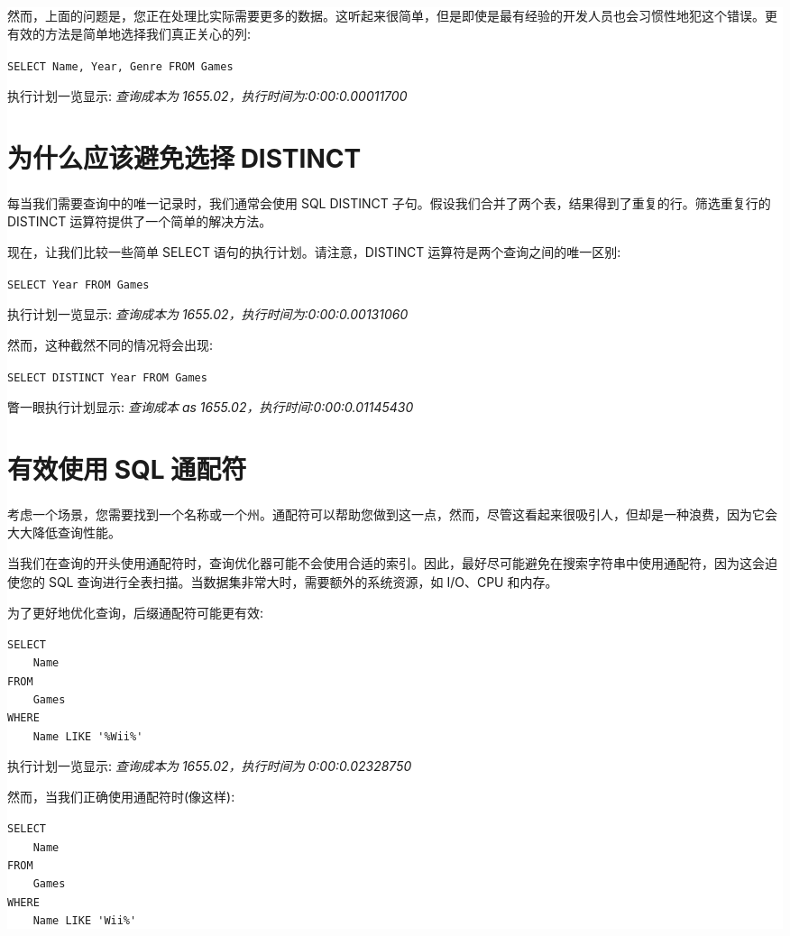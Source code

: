 然而，上面的问题是，您正在处理比实际需要更多的数据。这听起来很简单，但是即使是最有经验的开发人员也会习惯性地犯这个错误。更有效的方法是简单地选择我们真正关心的列:

```
SELECT Name, Year, Genre FROM Games
```

执行计划一览显示:
*查询成本为 1655.02，执行时间为:0:00:0.00011700*

# 为什么应该避免选择 DISTINCT

每当我们需要查询中的唯一记录时，我们通常会使用 SQL DISTINCT 子句。假设我们合并了两个表，结果得到了重复的行。筛选重复行的 DISTINCT 运算符提供了一个简单的解决方法。

现在，让我们比较一些简单 SELECT 语句的执行计划。请注意，DISTINCT 运算符是两个查询之间的唯一区别:

```
SELECT Year FROM Games
```

执行计划一览显示:
*查询成本为 1655.02，执行时间为:0:00:0.00131060*

然而，这种截然不同的情况将会出现:

```
SELECT DISTINCT Year FROM Games
```

瞥一眼执行计划显示:
*查询成本 as 1655.02，执行时间:0:00:0.01145430*

# 有效使用 SQL 通配符

考虑一个场景，您需要找到一个名称或一个州。通配符可以帮助您做到这一点，然而，尽管这看起来很吸引人，但却是一种浪费，因为它会大大降低查询性能。

当我们在查询的开头使用通配符时，查询优化器可能不会使用合适的索引。因此，最好尽可能避免在搜索字符串中使用通配符，因为这会迫使您的 SQL 查询进行全表扫描。当数据集非常大时，需要额外的系统资源，如 I/O、CPU 和内存。

为了更好地优化查询，后缀通配符可能更有效:

```
SELECT 
	Name 
FROM
	Games
WHERE 
	Name LIKE '%Wii%'
```

执行计划一览显示:
*查询成本为 1655.02，执行时间为 0:00:0.02328750*

然而，当我们正确使用通配符时(像这样):

```
SELECT 
	Name 
FROM
	Games
WHERE 
	Name LIKE 'Wii%'
```

